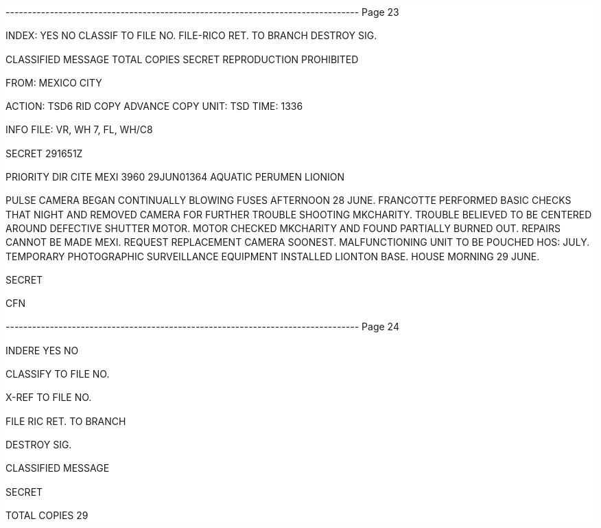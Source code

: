 
-------------------------------------------------------------------------------- Page 23

INDEX:
YES NO
CLASSIF TO FILE NO.
FILE-RICO RET. TO BRANCH
DESTROY SIG.

CLASSIFIED MESSAGE
TOTAL COPIES
SECRET
REPRODUCTION PROHIBITED

FROM:
MEXICO CITY

ACTION:
TSD6 RID COPY ADVANCE COPY
UNIT: TSD
TIME: 1336

INFO FILE: VR, WH 7, FL, WH/C8

SECRET 291651Z

PRIORITY DIR CITE MEXI 3960
29JUN01364
AQUATIC PERUMEN LIONION

PULSE CAMERA BEGAN CONTINUALLY BLOWING FUSES AFTERNOON 28 JUNE.
FRANCOTTE PERFORMED BASIC CHECKS THAT NIGHT AND REMOVED CAMERA FOR
FURTHER TROUBLE SHOOTING MKCHARITY. TROUBLE BELIEVED TO BE CENTERED
AROUND DEFECTIVE SHUTTER MOTOR. MOTOR CHECKED MKCHARITY AND FOUND
PARTIALLY BURNED OUT. REPAIRS CANNOT BE MADE MEXI. REQUEST REPLACEMENT
CAMERA SOONEST. MALFUNCTIONING UNIT TO BE POUCHED HOS: JULY.
TEMPORARY PHOTOGRAPHIC SURVEILLANCE EQUIPMENT INSTALLED LIONTON BASE.
HOUSE MORNING 29 JUNE.

SECRET

CFN


-------------------------------------------------------------------------------- Page 24

INDERE YES NO

CLASSIFY TO FILE NO.

X-REF TO FILE NO.

FILE RIC RET. TO BRANCH

DESTROY SIG.

CLASSIFIED MESSAGE

SECRET

TOTAL COPIES 29
